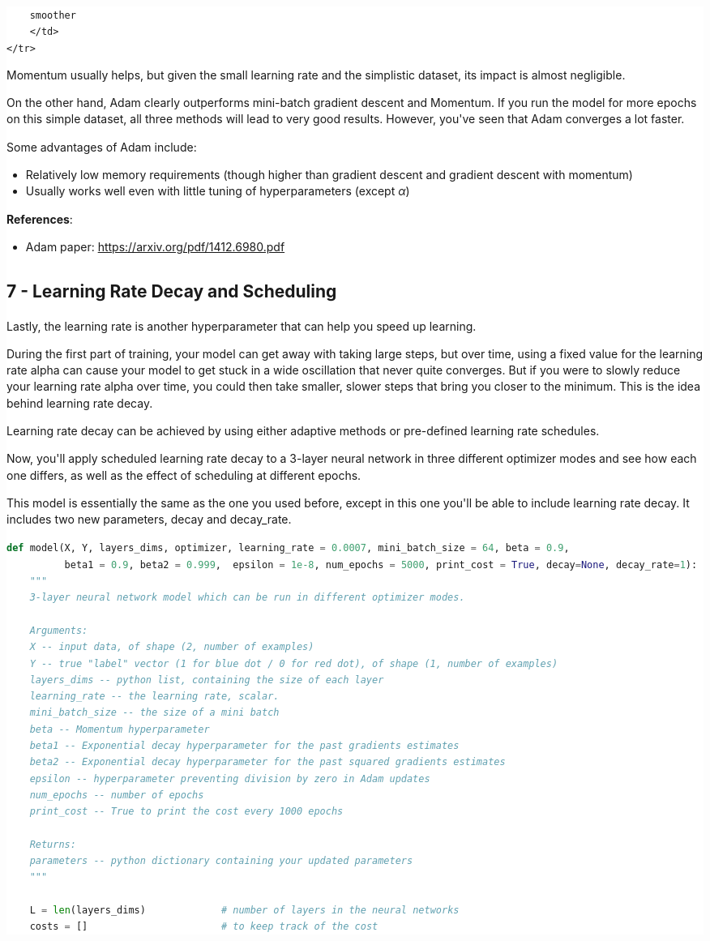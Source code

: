         smoother
        </td>
    </tr>
</table> 

Momentum usually helps, but given the small learning rate and the simplistic dataset, its impact is almost negligible.

On the other hand, Adam clearly outperforms mini-batch gradient descent and Momentum. If you run the model for more epochs on this simple dataset, all three methods will lead to very good results. However, you've seen that Adam converges a lot faster.

Some advantages of Adam include:

- Relatively low memory requirements (though higher than gradient descent and gradient descent with momentum) 
- Usually works well even with little tuning of hyperparameters (except $\alpha$)

**References**:

- Adam paper: https://arxiv.org/pdf/1412.6980.pdf

<a name='7'></a>  
## 7 - Learning Rate Decay and Scheduling

Lastly, the learning rate is another hyperparameter that can help you speed up learning. 

During the first part of training, your model can get away with taking large steps, but over time, using a fixed value for the learning rate alpha can cause your model to get stuck in a wide oscillation that never quite converges. But if you were to slowly reduce your learning rate alpha over time, you could then take smaller, slower steps that bring you closer to the minimum. This is the idea behind learning rate decay. 

Learning rate decay can be achieved by using either adaptive methods or pre-defined learning rate schedules. 

Now, you'll apply scheduled learning rate decay to a 3-layer neural network in three different optimizer modes and see how each one differs, as well as the effect of scheduling at different epochs. 

This model is essentially the same as the one you used before, except in this one you'll be able to include learning rate decay. It includes two new parameters, decay and decay_rate. 


```python
def model(X, Y, layers_dims, optimizer, learning_rate = 0.0007, mini_batch_size = 64, beta = 0.9,
          beta1 = 0.9, beta2 = 0.999,  epsilon = 1e-8, num_epochs = 5000, print_cost = True, decay=None, decay_rate=1):
    """
    3-layer neural network model which can be run in different optimizer modes.
    
    Arguments:
    X -- input data, of shape (2, number of examples)
    Y -- true "label" vector (1 for blue dot / 0 for red dot), of shape (1, number of examples)
    layers_dims -- python list, containing the size of each layer
    learning_rate -- the learning rate, scalar.
    mini_batch_size -- the size of a mini batch
    beta -- Momentum hyperparameter
    beta1 -- Exponential decay hyperparameter for the past gradients estimates 
    beta2 -- Exponential decay hyperparameter for the past squared gradients estimates 
    epsilon -- hyperparameter preventing division by zero in Adam updates
    num_epochs -- number of epochs
    print_cost -- True to print the cost every 1000 epochs

    Returns:
    parameters -- python dictionary containing your updated parameters 
    """

    L = len(layers_dims)             # number of layers in the neural networks
    costs = []                       # to keep track of the cost
```